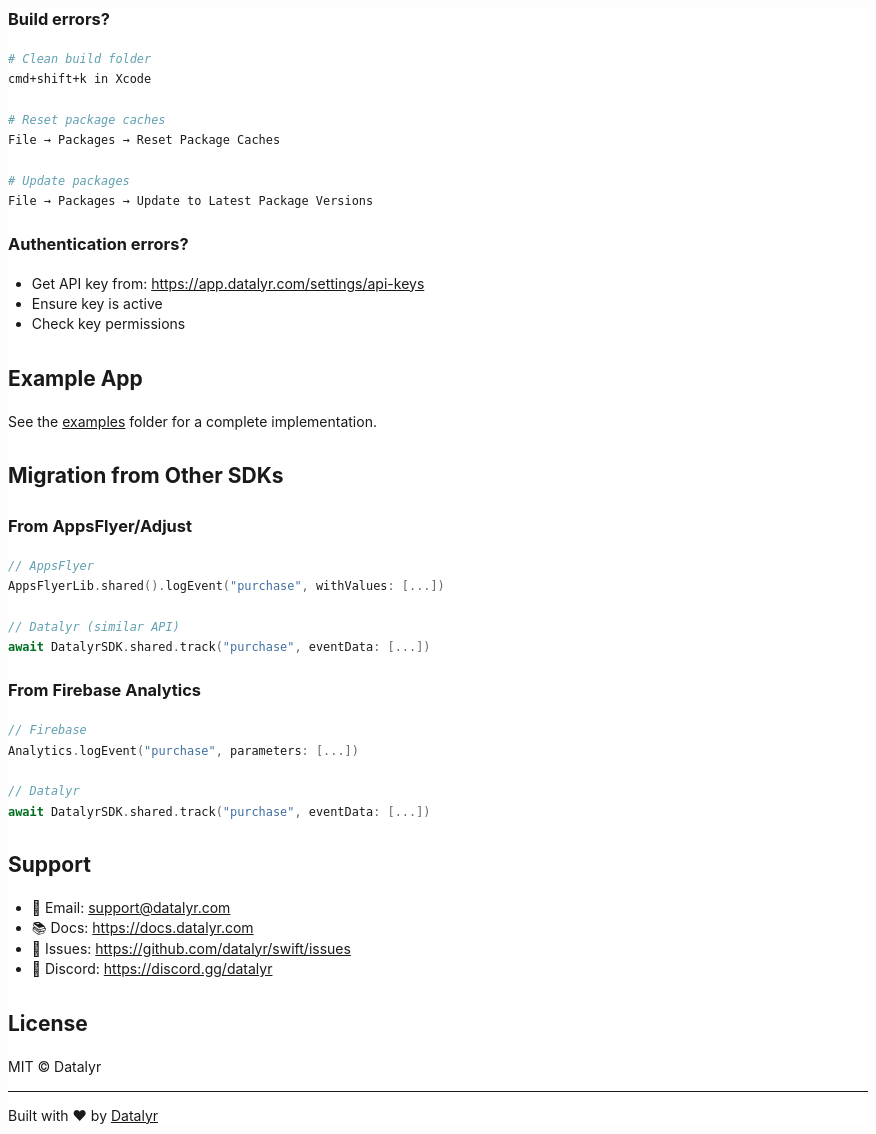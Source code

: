 ### Build errors?
```bash
# Clean build folder
cmd+shift+k in Xcode

# Reset package caches
File → Packages → Reset Package Caches

# Update packages
File → Packages → Update to Latest Package Versions
```

### Authentication errors?
- Get API key from: https://app.datalyr.com/settings/api-keys
- Ensure key is active
- Check key permissions

## Example App

See the [examples](./examples) folder for a complete implementation.

## Migration from Other SDKs

### From AppsFlyer/Adjust
```swift
// AppsFlyer
AppsFlyerLib.shared().logEvent("purchase", withValues: [...])

// Datalyr (similar API)
await DatalyrSDK.shared.track("purchase", eventData: [...])
```

### From Firebase Analytics
```swift
// Firebase
Analytics.logEvent("purchase", parameters: [...])

// Datalyr
await DatalyrSDK.shared.track("purchase", eventData: [...])
```

## Support

- 📧 Email: support@datalyr.com
- 📚 Docs: https://docs.datalyr.com
- 🐛 Issues: https://github.com/datalyr/swift/issues
- 💬 Discord: https://discord.gg/datalyr

## License

MIT © Datalyr

---

Built with ❤️ by [Datalyr](https://datalyr.com)
